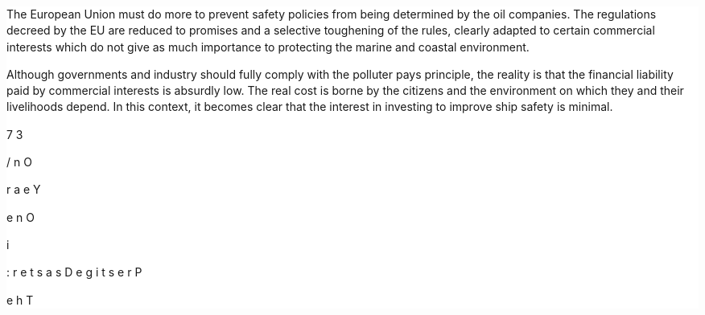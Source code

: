 The European Union must do more to prevent
safety policies from being determined by the
oil companies. The regulations decreed by the
EU are reduced to promises and a selective
toughening of the rules, clearly adapted to
certain commercial interests which do not give
as much importance to protecting the marine
and coastal environment.

Although governments and industry should fully
comply with the polluter pays principle, the
reality is that the financial liability paid by
commercial interests is absurdly low. The real
cost is borne by the citizens and the environment
on which they and their livelihoods depend. In
this context, it becomes clear that the interest in
investing to improve ship safety is minimal.

7
3

/
n
O

r
a
e
Y

e
n
O

i

:
r
e
t
s
a
s
D
e
g
i
t
s
e
r
P

e
h
T
